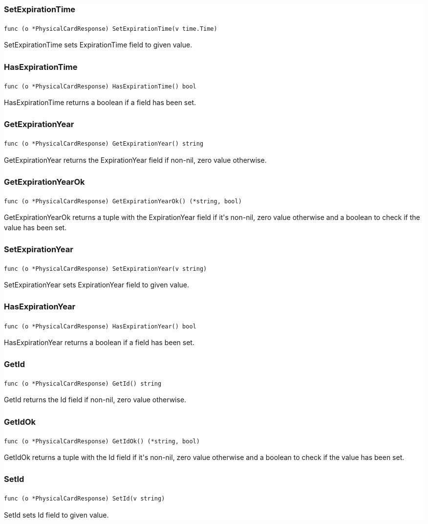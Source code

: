 ### SetExpirationTime

`func (o *PhysicalCardResponse) SetExpirationTime(v time.Time)`

SetExpirationTime sets ExpirationTime field to given value.

### HasExpirationTime

`func (o *PhysicalCardResponse) HasExpirationTime() bool`

HasExpirationTime returns a boolean if a field has been set.

### GetExpirationYear

`func (o *PhysicalCardResponse) GetExpirationYear() string`

GetExpirationYear returns the ExpirationYear field if non-nil, zero value otherwise.

### GetExpirationYearOk

`func (o *PhysicalCardResponse) GetExpirationYearOk() (*string, bool)`

GetExpirationYearOk returns a tuple with the ExpirationYear field if it's non-nil, zero value otherwise
and a boolean to check if the value has been set.

### SetExpirationYear

`func (o *PhysicalCardResponse) SetExpirationYear(v string)`

SetExpirationYear sets ExpirationYear field to given value.

### HasExpirationYear

`func (o *PhysicalCardResponse) HasExpirationYear() bool`

HasExpirationYear returns a boolean if a field has been set.

### GetId

`func (o *PhysicalCardResponse) GetId() string`

GetId returns the Id field if non-nil, zero value otherwise.

### GetIdOk

`func (o *PhysicalCardResponse) GetIdOk() (*string, bool)`

GetIdOk returns a tuple with the Id field if it's non-nil, zero value otherwise
and a boolean to check if the value has been set.

### SetId

`func (o *PhysicalCardResponse) SetId(v string)`

SetId sets Id field to given value.
